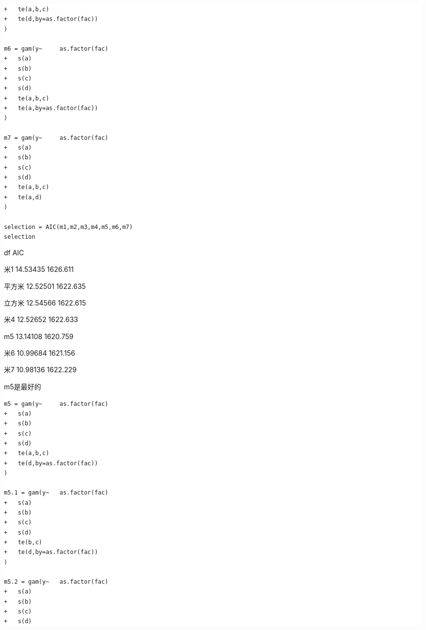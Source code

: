 ```
+   te(a,b,c)   
+   te(d,by=as.factor(fac))
)

m6 = gam(y~     as.factor(fac)
+   s(a)
+   s(b)
+   s(c)
+   s(d)
+   te(a,b,c)   
+   te(a,by=as.factor(fac))
)

m7 = gam(y~     as.factor(fac)
+   s(a)
+   s(b)
+   s(c)
+   s(d)
+   te(a,b,c)   
+   te(a,d)
)

selection = AIC(m1,m2,m3,m4,m5,m6,m7)
selection 
```

df AIC

米1 14.53435 1626.611

平方米 12.52501 1622.635

立方米 12.54566 1622.615

米4 12.52652 1622.633

m5 13.14108 1620.759

米6 10.99684 1621.156

米7 10.98136 1622.229

m5是最好的

```
m5 = gam(y~     as.factor(fac)
+   s(a)
+   s(b)
+   s(c)
+   s(d)
+   te(a,b,c)   
+   te(d,by=as.factor(fac))
)

m5.1 = gam(y~   as.factor(fac)
+   s(a)
+   s(b)
+   s(c)
+   s(d)
+   te(b,c) 
+   te(d,by=as.factor(fac))
)

m5.2 = gam(y~   as.factor(fac)
+   s(a)
+   s(b)
+   s(c)
+   s(d)
```